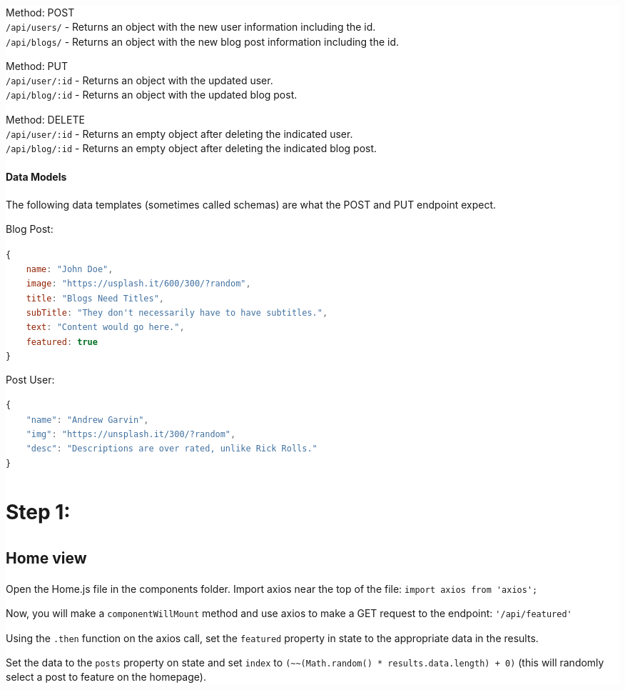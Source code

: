 Method: POST<br>
`/api/users/` - Returns an object with the new user information including the id.<br>
`/api/blogs/` - Returns an object with the new blog post information including the id.<br>

Method: PUT<br>
`/api/user/:id` - Returns an object with the updated user.<br>
`/api/blog/:id` - Returns an object with the updated blog post.<br>

Method: DELETE<br>
`/api/user/:id` - Returns an empty object after deleting the indicated user.<br>
`/api/blog/:id` - Returns an empty object after deleting the indicated blog post. <br>

#### Data Models

The following data templates (sometimes called schemas) are what the POST and PUT endpoint expect. 

Blog Post: 

```javascript
{
    name: "John Doe",
    image: "https://usplash.it/600/300/?random",
    title: "Blogs Need Titles",
    subTitle: "They don't necessarily have to have subtitles.",
    text: "Content would go here.",
    featured: true
}
```

Post User: 

```javascript
{
    "name": "Andrew Garvin",
    "img": "https://unsplash.it/300/?random",
    "desc": "Descriptions are over rated, unlike Rick Rolls."
}
```

# Step 1: 

## Home view

Open the Home.js file in the components folder.
Import axios near the top of the file:
`import axios from 'axios';`


Now, you will make a `componentWillMount` method and use axios to make a GET request to the endpoint: `'/api/featured'`

Using the `.then` function on the axios call, set the `featured` property in state to the appropriate data in the results.

Set the data to the `posts` property on state and set `index` to `(~~(Math.random() * results.data.length) + 0)` (this will randomly select a post to feature on the homepage).
